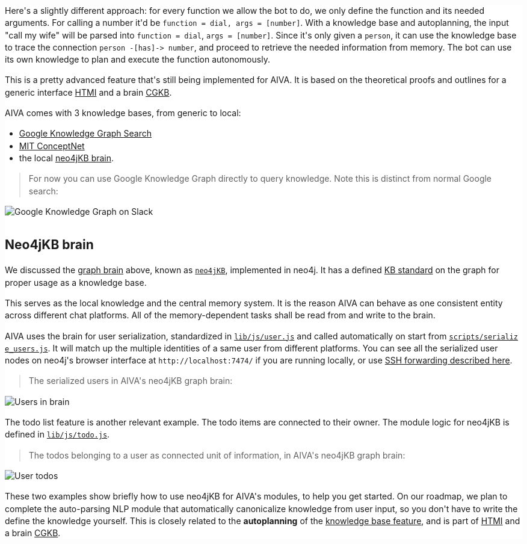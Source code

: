 Here's a slightly different approach: for every function we allow the bot to do, we only define the function and its needed arguments. For calling a number it'd be `function = dial, args = [number]`. With a knowledge base and autoplanning, the input "call my wife" will be parsed into `function = dial`, `args = [number]`. Since it's only given a `person`, it can use the knowledge base to trace the connection `person -[has]-> number`, and proceed to retrieve the needed information from memory. The bot can use its own knowledge to plan and execute the function autonomously.

This is a pretty advanced feature that's still being implemented for AIVA. It is based on the theoretical proofs and outlines for a generic interface [HTMI](https://github.com/kengz/aiva/tree/aiva-v3/docs/HTMI.md) and a brain [CGKB](https://github.com/kengz/aiva/tree/aiva-v3/docs/CGKB.md).

AIVA comes with 3 knowledge bases, from generic to local: 

- [Google Knowledge Graph Search](https://developers.google.com/knowledge-graph/)
- [MIT ConceptNet](https://github.com/Planeshifter/node-concept-net)
- the local [neo4jKB brain](#graph-brain).

>For now you can use Google Knowledge Graph directly to query knowledge. Note this is distinct from normal Google search:
<img alt="Google Knowledge Graph on Slack" src="./images/googlekg.png" />


## <a name="#neo4jKB-brain"></a>Neo4jKB brain

We discussed the [graph brain](#graph-brain) above, known as [`neo4jKB`](https://github.com/kengz/neo4jKB), implemented in neo4j. It has a defined [KB standard](https://github.com/kengz/neo4jKB#kb-standard-basic) on the graph for proper usage as a knowledge base.

This serves as the local knowledge and the central memory system. It is the reason AIVA can behave as one consistent entity across different chat platforms. All of the memory-dependent tasks shall be read from and write to the brain.

AIVA uses the brain for user serialization, standardized in <a href="https://github.com/kengz/aiva/tree/aiva-v3/lib/js/user.js" target="_blank"><code>lib/js/user.js</code></a> and called automatically on start from <a href="https://github.com/kengz/aiva/tree/aiva-v3/scripts/serialize_users.js" target="_blank"><code>scripts/serialize_users.js</code></a>. It will match up the multiple identities of a same user from different platforms. You can see all the serialized user nodes on neo4j's browser interface at `http://localhost:7474/` if you are running locally, or use [SSH forwarding described here](#ssh-browser-forwarding).

>The serialized users in AIVA's neo4jKB graph brain:
<img alt="Users in brain" src="./images/serialized_users.png" />

The todo list feature is another relevant example. The todo items are connected to their owner. The module logic for neo4jKB is defined in <a href="https://github.com/kengz/aiva/tree/aiva-v3/lib/js/todo.js" target="_blank"><code>lib/js/todo.js</code></a>.

>The todos belonging to a user as connected unit of information, in AIVA's neo4jKB graph brain:
<img alt="User todos" src="./images/user_todo.png" />

These two examples show briefly how to use neo4jKB for AIVA's modules, to help you get started. On our roadmap, we plan to complete the auto-parsing NLP module that automatically canonicalize knowledge from user input, so you don't have to write the define the knowledge yourself. This is closely related to the **autoplanning** of the [knowledge base feature](#kbase), and is part of [HTMI](https://github.com/kengz/aiva/tree/aiva-v3/docs/HTMI.md) and a brain [CGKB](https://github.com/kengz/aiva/tree/aiva-v3/docs/CGKB.md).
